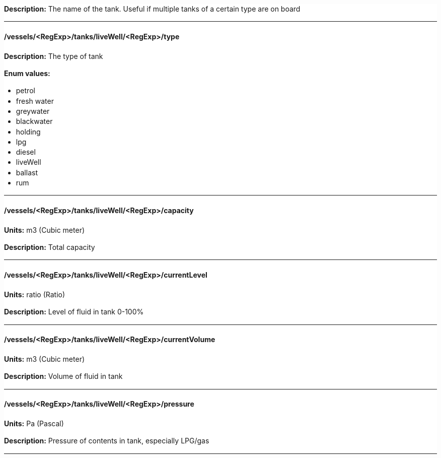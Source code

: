 **Description:** The name of the tank. Useful if multiple tanks of a certain type are on board

---

#### /vessels/&lt;RegExp&gt;/tanks/liveWell/&lt;RegExp&gt;/type

**Description:** The type of tank

**Enum values:**

* petrol
* fresh water
* greywater
* blackwater
* holding
* lpg
* diesel
* liveWell
* ballast
* rum

---

#### /vessels/&lt;RegExp&gt;/tanks/liveWell/&lt;RegExp&gt;/capacity

**Units:** m3 (Cubic meter)

**Description:** Total capacity

---

#### /vessels/&lt;RegExp&gt;/tanks/liveWell/&lt;RegExp&gt;/currentLevel

**Units:** ratio (Ratio)

**Description:** Level of fluid in tank 0-100%

---

#### /vessels/&lt;RegExp&gt;/tanks/liveWell/&lt;RegExp&gt;/currentVolume

**Units:** m3 (Cubic meter)

**Description:** Volume of fluid in tank

---

#### /vessels/&lt;RegExp&gt;/tanks/liveWell/&lt;RegExp&gt;/pressure

**Units:** Pa (Pascal)

**Description:** Pressure of contents in tank, especially LPG/gas

---